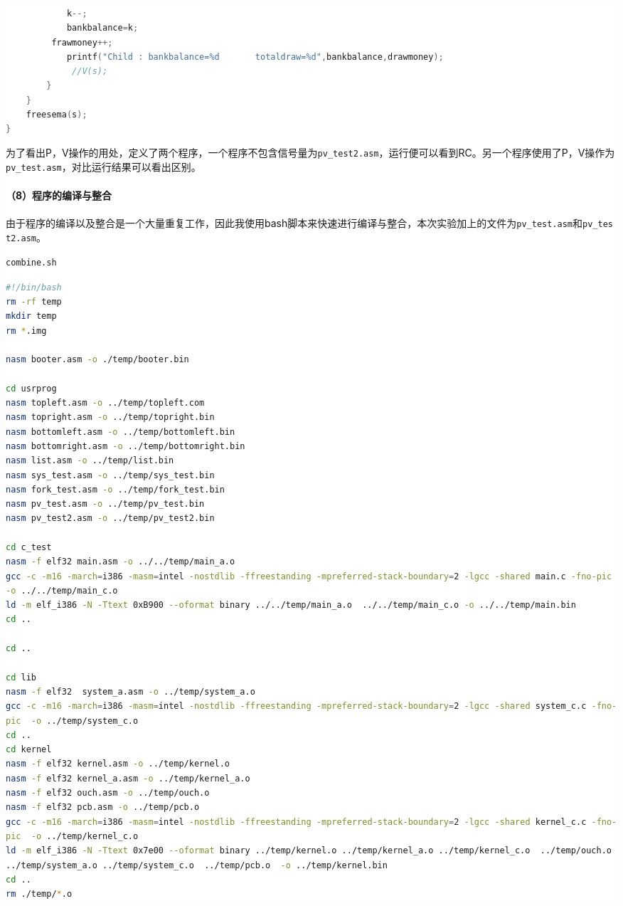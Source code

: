 ```c
        	k--;
            bankbalance=k;
       	 frawmoney++;
        	printf("Child : bankbalance=%d       totaldraw=%d",bankbalance,drawmoney);
             //V(s);
        }
    }
    freesema(s);
}
```

为了看出P，V操作的用处，定义了两个程序，一个程序不包含信号量为`pv_test2.asm`，运行便可以看到RC。另一个程序使用了P，V操作为`pv_test.asm`，对比运行结果可以看出区别。

#### （8）程序的编译与整合

由于程序的编译以及整合是一个大量重复工作，因此我使用bash脚本来快速进行编译与整合，本次实验加上的文件为`pv_test.asm`和``pv_test2.asm``。

`combine.sh`

```bash
#!/bin/bash
rm -rf temp
mkdir temp
rm *.img

nasm booter.asm -o ./temp/booter.bin

cd usrprog
nasm topleft.asm -o ../temp/topleft.com
nasm topright.asm -o ../temp/topright.bin
nasm bottomleft.asm -o ../temp/bottomleft.bin
nasm bottomright.asm -o ../temp/bottomright.bin
nasm list.asm -o ../temp/list.bin
nasm sys_test.asm -o ../temp/sys_test.bin
nasm fork_test.asm -o ../temp/fork_test.bin
nasm pv_test.asm -o ../temp/pv_test.bin
nasm pv_test2.asm -o ../temp/pv_test2.bin

cd c_test
nasm -f elf32 main.asm -o ../../temp/main_a.o
gcc -c -m16 -march=i386 -masm=intel -nostdlib -ffreestanding -mpreferred-stack-boundary=2 -lgcc -shared main.c -fno-pic  -o ../../temp/main_c.o
ld -m elf_i386 -N -Ttext 0xB900 --oformat binary ../../temp/main_a.o  ../../temp/main_c.o -o ../../temp/main.bin
cd ..

cd ..

cd lib
nasm -f elf32  system_a.asm -o ../temp/system_a.o
gcc -c -m16 -march=i386 -masm=intel -nostdlib -ffreestanding -mpreferred-stack-boundary=2 -lgcc -shared system_c.c -fno-pic  -o ../temp/system_c.o
cd ..
cd kernel
nasm -f elf32 kernel.asm -o ../temp/kernel.o
nasm -f elf32 kernel_a.asm -o ../temp/kernel_a.o
nasm -f elf32 ouch.asm -o ../temp/ouch.o
nasm -f elf32 pcb.asm -o ../temp/pcb.o
gcc -c -m16 -march=i386 -masm=intel -nostdlib -ffreestanding -mpreferred-stack-boundary=2 -lgcc -shared kernel_c.c -fno-pic  -o ../temp/kernel_c.o
ld -m elf_i386 -N -Ttext 0x7e00 --oformat binary ../temp/kernel.o ../temp/kernel_a.o ../temp/kernel_c.o  ../temp/ouch.o  ../temp/system_a.o ../temp/system_c.o  ../temp/pcb.o  -o ../temp/kernel.bin
cd ..
rm ./temp/*.o

```